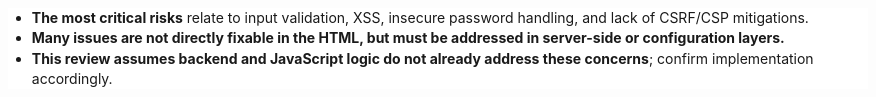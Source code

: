 - **The most critical risks** relate to input validation, XSS, insecure password handling, and lack of CSRF/CSP mitigations.
- **Many issues are not directly fixable in the HTML, but must be addressed in server-side or configuration layers.**
- **This review assumes backend and JavaScript logic do not already address these concerns**; confirm implementation accordingly.